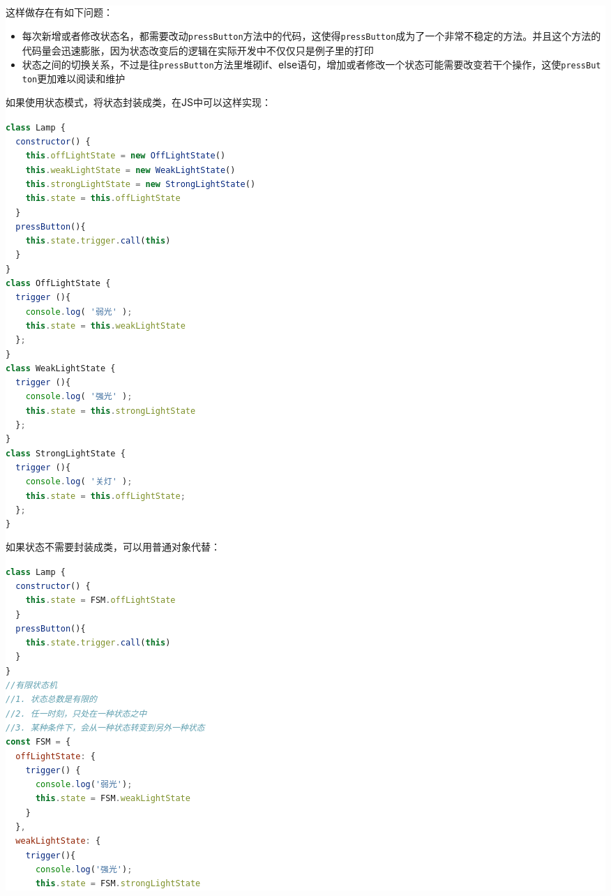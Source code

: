 这样做存在有如下问题：

- 每次新增或者修改状态名，都需要改动`pressButton`方法中的代码，这使得`pressButton`成为了一个非常不稳定的方法。并且这个方法的代码量会迅速膨胀，因为状态改变后的逻辑在实际开发中不仅仅只是例子里的打印
- 状态之间的切换关系，不过是往`pressButton`方法里堆砌if、else语句，增加或者修改一个状态可能需要改变若干个操作，这使`pressButton`更加难以阅读和维护

如果使用状态模式，将状态封装成类，在JS中可以这样实现：

```javascript
class Lamp {
  constructor() {
    this.offLightState = new OffLightState()
    this.weakLightState = new WeakLightState()
    this.strongLightState = new StrongLightState()
    this.state = this.offLightState
  }
  pressButton(){
    this.state.trigger.call(this)
  }
}
class OffLightState {
  trigger (){
    console.log( '弱光' );
    this.state = this.weakLightState
  };
}
class WeakLightState {
  trigger (){
    console.log( '强光' );
    this.state = this.strongLightState
  };
}
class StrongLightState {
  trigger (){
    console.log( '关灯' );
    this.state = this.offLightState;
  };
}
```

如果状态不需要封装成类，可以用普通对象代替：

```javascript
class Lamp {
  constructor() {
    this.state = FSM.offLightState
  }
  pressButton(){
    this.state.trigger.call(this)
  }
}
//有限状态机
//1. 状态总数是有限的
//2. 任一时刻，只处在一种状态之中
//3. 某种条件下，会从一种状态转变到另外一种状态
const FSM = {
  offLightState: {
    trigger() {
      console.log('弱光');
      this.state = FSM.weakLightState
    }
  },
  weakLightState: {
    trigger(){
      console.log('强光');
      this.state = FSM.strongLightState
```